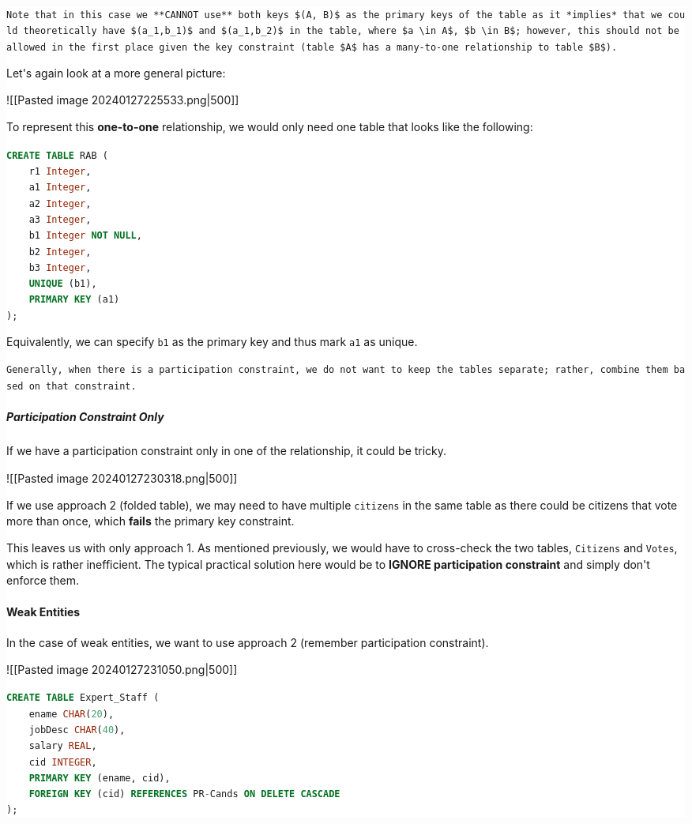 ```ad-warning
Note that in this case we **CANNOT use** both keys $(A, B)$ as the primary keys of the table as it *implies* that we could theoretically have $(a_1,b_1)$ and $(a_1,b_2)$ in the table, where $a \in A$, $b \in B$; however, this should not be allowed in the first place given the key constraint (table $A$ has a many-to-one relationship to table $B$).
```

Let's again look at a more general picture:

![[Pasted image 20240127225533.png|500]]

To represent this **one-to-one** relationship, we would only need one table that looks like the following:

```sql
CREATE TABLE RAB (
	r1 Integer,  
	a1 Integer,  
	a2 Integer,  
	a3 Integer,
	b1 Integer NOT NULL,
	b2 Integer,
	b3 Integer,
	UNIQUE (b1), 
	PRIMARY KEY (a1)
);
```

Equivalently, we can specify `b1` as the primary key and thus mark `a1` as unique.

```ad-note
Generally, when there is a participation constraint, we do not want to keep the tables separate; rather, combine them based on that constraint.
```

##### Participation Constraint Only 
If we have a participation constraint only in one of the relationship, it could be tricky.

![[Pasted image 20240127230318.png|500]]

If we use approach 2 (folded table), we may need to have multiple `citizens` in the same table as there could be citizens that vote more than once, which **fails** the primary key constraint.

This leaves us with only approach 1. As mentioned previously, we would have to cross-check the two tables, `Citizens` and `Votes`, which is rather inefficient. The typical practical solution here would be to **IGNORE participation constraint** and simply don't enforce them.

#### Weak Entities 
In the case of weak entities, we want to use approach 2 (remember participation constraint).

![[Pasted image 20240127231050.png|500]]

```sql
CREATE TABLE Expert_Staff (
	ename CHAR(20),
	jobDesc CHAR(40),
	salary REAL,
	cid INTEGER,
	PRIMARY KEY (ename, cid), 
	FOREIGN KEY (cid) REFERENCES PR-Cands ON DELETE CASCADE
);
```
